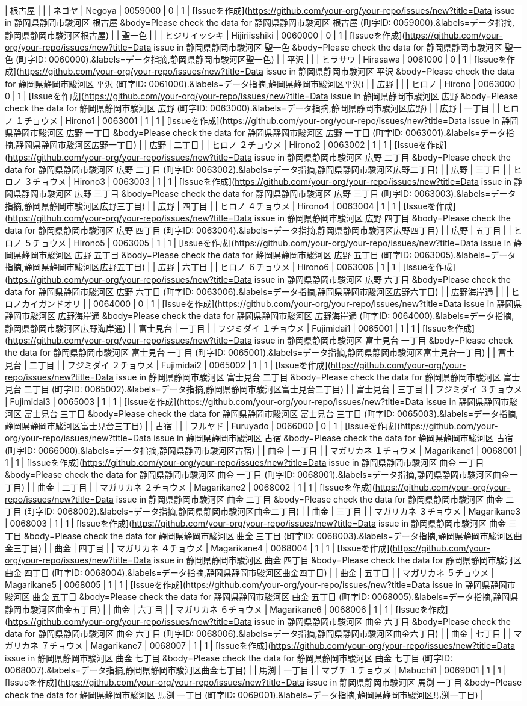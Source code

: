 | 根古屋 |  |  | ネゴヤ   | Negoya | 0059000 | 0 | 1 | [Issueを作成](https://github.com/your-org/your-repo/issues/new?title=Data issue in 静岡県静岡市駿河区 根古屋  &body=Please check the data for 静岡県静岡市駿河区 根古屋   (町字ID: 0059000).&labels=データ指摘,静岡県静岡市駿河区根古屋) |
| 聖一色 |  |  | ヒジリイッシキ   | Hijiriisshiki | 0060000 | 0 | 1 | [Issueを作成](https://github.com/your-org/your-repo/issues/new?title=Data issue in 静岡県静岡市駿河区 聖一色  &body=Please check the data for 静岡県静岡市駿河区 聖一色   (町字ID: 0060000).&labels=データ指摘,静岡県静岡市駿河区聖一色) |
| 平沢 |  |  | ヒラサワ   | Hirasawa | 0061000 | 0 | 1 | [Issueを作成](https://github.com/your-org/your-repo/issues/new?title=Data issue in 静岡県静岡市駿河区 平沢  &body=Please check the data for 静岡県静岡市駿河区 平沢   (町字ID: 0061000).&labels=データ指摘,静岡県静岡市駿河区平沢) |
| 広野 |  |  | ヒロノ   | Hirono | 0063000 | 0 | 1 | [Issueを作成](https://github.com/your-org/your-repo/issues/new?title=Data issue in 静岡県静岡市駿河区 広野  &body=Please check the data for 静岡県静岡市駿河区 広野   (町字ID: 0063000).&labels=データ指摘,静岡県静岡市駿河区広野) |
| 広野 | 一丁目 |  | ヒロノ １チョウメ  | Hirono1 | 0063001 | 1 | 1 | [Issueを作成](https://github.com/your-org/your-repo/issues/new?title=Data issue in 静岡県静岡市駿河区 広野 一丁目 &body=Please check the data for 静岡県静岡市駿河区 広野 一丁目  (町字ID: 0063001).&labels=データ指摘,静岡県静岡市駿河区広野一丁目) |
| 広野 | 二丁目 |  | ヒロノ ２チョウメ  | Hirono2 | 0063002 | 1 | 1 | [Issueを作成](https://github.com/your-org/your-repo/issues/new?title=Data issue in 静岡県静岡市駿河区 広野 二丁目 &body=Please check the data for 静岡県静岡市駿河区 広野 二丁目  (町字ID: 0063002).&labels=データ指摘,静岡県静岡市駿河区広野二丁目) |
| 広野 | 三丁目 |  | ヒロノ ３チョウメ  | Hirono3 | 0063003 | 1 | 1 | [Issueを作成](https://github.com/your-org/your-repo/issues/new?title=Data issue in 静岡県静岡市駿河区 広野 三丁目 &body=Please check the data for 静岡県静岡市駿河区 広野 三丁目  (町字ID: 0063003).&labels=データ指摘,静岡県静岡市駿河区広野三丁目) |
| 広野 | 四丁目 |  | ヒロノ ４チョウメ  | Hirono4 | 0063004 | 1 | 1 | [Issueを作成](https://github.com/your-org/your-repo/issues/new?title=Data issue in 静岡県静岡市駿河区 広野 四丁目 &body=Please check the data for 静岡県静岡市駿河区 広野 四丁目  (町字ID: 0063004).&labels=データ指摘,静岡県静岡市駿河区広野四丁目) |
| 広野 | 五丁目 |  | ヒロノ ５チョウメ  | Hirono5 | 0063005 | 1 | 1 | [Issueを作成](https://github.com/your-org/your-repo/issues/new?title=Data issue in 静岡県静岡市駿河区 広野 五丁目 &body=Please check the data for 静岡県静岡市駿河区 広野 五丁目  (町字ID: 0063005).&labels=データ指摘,静岡県静岡市駿河区広野五丁目) |
| 広野 | 六丁目 |  | ヒロノ ６チョウメ  | Hirono6 | 0063006 | 1 | 1 | [Issueを作成](https://github.com/your-org/your-repo/issues/new?title=Data issue in 静岡県静岡市駿河区 広野 六丁目 &body=Please check the data for 静岡県静岡市駿河区 広野 六丁目  (町字ID: 0063006).&labels=データ指摘,静岡県静岡市駿河区広野六丁目) |
| 広野海岸通 |  |  | ヒロノカイガンドオリ   |  | 0064000 | 0 | 1 | [Issueを作成](https://github.com/your-org/your-repo/issues/new?title=Data issue in 静岡県静岡市駿河区 広野海岸通  &body=Please check the data for 静岡県静岡市駿河区 広野海岸通   (町字ID: 0064000).&labels=データ指摘,静岡県静岡市駿河区広野海岸通) |
| 富士見台 | 一丁目 |  | フジミダイ １チョウメ  | Fujimidai1 | 0065001 | 1 | 1 | [Issueを作成](https://github.com/your-org/your-repo/issues/new?title=Data issue in 静岡県静岡市駿河区 富士見台 一丁目 &body=Please check the data for 静岡県静岡市駿河区 富士見台 一丁目  (町字ID: 0065001).&labels=データ指摘,静岡県静岡市駿河区富士見台一丁目) |
| 富士見台 | 二丁目 |  | フジミダイ ２チョウメ  | Fujimidai2 | 0065002 | 1 | 1 | [Issueを作成](https://github.com/your-org/your-repo/issues/new?title=Data issue in 静岡県静岡市駿河区 富士見台 二丁目 &body=Please check the data for 静岡県静岡市駿河区 富士見台 二丁目  (町字ID: 0065002).&labels=データ指摘,静岡県静岡市駿河区富士見台二丁目) |
| 富士見台 | 三丁目 |  | フジミダイ ３チョウメ  | Fujimidai3 | 0065003 | 1 | 1 | [Issueを作成](https://github.com/your-org/your-repo/issues/new?title=Data issue in 静岡県静岡市駿河区 富士見台 三丁目 &body=Please check the data for 静岡県静岡市駿河区 富士見台 三丁目  (町字ID: 0065003).&labels=データ指摘,静岡県静岡市駿河区富士見台三丁目) |
| 古宿 |  |  | フルヤド   | Furuyado | 0066000 | 0 | 1 | [Issueを作成](https://github.com/your-org/your-repo/issues/new?title=Data issue in 静岡県静岡市駿河区 古宿  &body=Please check the data for 静岡県静岡市駿河区 古宿   (町字ID: 0066000).&labels=データ指摘,静岡県静岡市駿河区古宿) |
| 曲金 | 一丁目 |  | マガリカネ １チョウメ  | Magarikane1 | 0068001 | 1 | 1 | [Issueを作成](https://github.com/your-org/your-repo/issues/new?title=Data issue in 静岡県静岡市駿河区 曲金 一丁目 &body=Please check the data for 静岡県静岡市駿河区 曲金 一丁目  (町字ID: 0068001).&labels=データ指摘,静岡県静岡市駿河区曲金一丁目) |
| 曲金 | 二丁目 |  | マガリカネ ２チョウメ  | Magarikane2 | 0068002 | 1 | 1 | [Issueを作成](https://github.com/your-org/your-repo/issues/new?title=Data issue in 静岡県静岡市駿河区 曲金 二丁目 &body=Please check the data for 静岡県静岡市駿河区 曲金 二丁目  (町字ID: 0068002).&labels=データ指摘,静岡県静岡市駿河区曲金二丁目) |
| 曲金 | 三丁目 |  | マガリカネ ３チョウメ  | Magarikane3 | 0068003 | 1 | 1 | [Issueを作成](https://github.com/your-org/your-repo/issues/new?title=Data issue in 静岡県静岡市駿河区 曲金 三丁目 &body=Please check the data for 静岡県静岡市駿河区 曲金 三丁目  (町字ID: 0068003).&labels=データ指摘,静岡県静岡市駿河区曲金三丁目) |
| 曲金 | 四丁目 |  | マガリカネ ４チョウメ  | Magarikane4 | 0068004 | 1 | 1 | [Issueを作成](https://github.com/your-org/your-repo/issues/new?title=Data issue in 静岡県静岡市駿河区 曲金 四丁目 &body=Please check the data for 静岡県静岡市駿河区 曲金 四丁目  (町字ID: 0068004).&labels=データ指摘,静岡県静岡市駿河区曲金四丁目) |
| 曲金 | 五丁目 |  | マガリカネ ５チョウメ  | Magarikane5 | 0068005 | 1 | 1 | [Issueを作成](https://github.com/your-org/your-repo/issues/new?title=Data issue in 静岡県静岡市駿河区 曲金 五丁目 &body=Please check the data for 静岡県静岡市駿河区 曲金 五丁目  (町字ID: 0068005).&labels=データ指摘,静岡県静岡市駿河区曲金五丁目) |
| 曲金 | 六丁目 |  | マガリカネ ６チョウメ  | Magarikane6 | 0068006 | 1 | 1 | [Issueを作成](https://github.com/your-org/your-repo/issues/new?title=Data issue in 静岡県静岡市駿河区 曲金 六丁目 &body=Please check the data for 静岡県静岡市駿河区 曲金 六丁目  (町字ID: 0068006).&labels=データ指摘,静岡県静岡市駿河区曲金六丁目) |
| 曲金 | 七丁目 |  | マガリカネ ７チョウメ  | Magarikane7 | 0068007 | 1 | 1 | [Issueを作成](https://github.com/your-org/your-repo/issues/new?title=Data issue in 静岡県静岡市駿河区 曲金 七丁目 &body=Please check the data for 静岡県静岡市駿河区 曲金 七丁目  (町字ID: 0068007).&labels=データ指摘,静岡県静岡市駿河区曲金七丁目) |
| 馬渕 | 一丁目 |  | マブチ １チョウメ  | Mabuchi1 | 0069001 | 1 | 1 | [Issueを作成](https://github.com/your-org/your-repo/issues/new?title=Data issue in 静岡県静岡市駿河区 馬渕 一丁目 &body=Please check the data for 静岡県静岡市駿河区 馬渕 一丁目  (町字ID: 0069001).&labels=データ指摘,静岡県静岡市駿河区馬渕一丁目) |